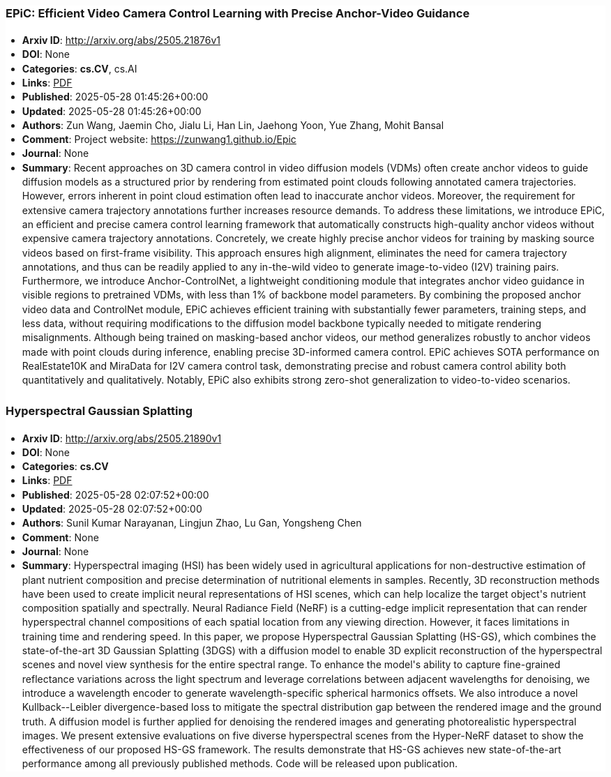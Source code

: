 

### EPiC: Efficient Video Camera Control Learning with Precise Anchor-Video Guidance
- **Arxiv ID**: http://arxiv.org/abs/2505.21876v1
- **DOI**: None
- **Categories**: **cs.CV**, cs.AI
- **Links**: [PDF](http://arxiv.org/pdf/2505.21876v1)
- **Published**: 2025-05-28 01:45:26+00:00
- **Updated**: 2025-05-28 01:45:26+00:00
- **Authors**: Zun Wang, Jaemin Cho, Jialu Li, Han Lin, Jaehong Yoon, Yue Zhang, Mohit Bansal
- **Comment**: Project website: https://zunwang1.github.io/Epic
- **Journal**: None
- **Summary**: Recent approaches on 3D camera control in video diffusion models (VDMs) often create anchor videos to guide diffusion models as a structured prior by rendering from estimated point clouds following annotated camera trajectories. However, errors inherent in point cloud estimation often lead to inaccurate anchor videos. Moreover, the requirement for extensive camera trajectory annotations further increases resource demands. To address these limitations, we introduce EPiC, an efficient and precise camera control learning framework that automatically constructs high-quality anchor videos without expensive camera trajectory annotations. Concretely, we create highly precise anchor videos for training by masking source videos based on first-frame visibility. This approach ensures high alignment, eliminates the need for camera trajectory annotations, and thus can be readily applied to any in-the-wild video to generate image-to-video (I2V) training pairs. Furthermore, we introduce Anchor-ControlNet, a lightweight conditioning module that integrates anchor video guidance in visible regions to pretrained VDMs, with less than 1% of backbone model parameters. By combining the proposed anchor video data and ControlNet module, EPiC achieves efficient training with substantially fewer parameters, training steps, and less data, without requiring modifications to the diffusion model backbone typically needed to mitigate rendering misalignments. Although being trained on masking-based anchor videos, our method generalizes robustly to anchor videos made with point clouds during inference, enabling precise 3D-informed camera control. EPiC achieves SOTA performance on RealEstate10K and MiraData for I2V camera control task, demonstrating precise and robust camera control ability both quantitatively and qualitatively. Notably, EPiC also exhibits strong zero-shot generalization to video-to-video scenarios.



### Hyperspectral Gaussian Splatting
- **Arxiv ID**: http://arxiv.org/abs/2505.21890v1
- **DOI**: None
- **Categories**: **cs.CV**
- **Links**: [PDF](http://arxiv.org/pdf/2505.21890v1)
- **Published**: 2025-05-28 02:07:52+00:00
- **Updated**: 2025-05-28 02:07:52+00:00
- **Authors**: Sunil Kumar Narayanan, Lingjun Zhao, Lu Gan, Yongsheng Chen
- **Comment**: None
- **Journal**: None
- **Summary**: Hyperspectral imaging (HSI) has been widely used in agricultural applications for non-destructive estimation of plant nutrient composition and precise determination of nutritional elements in samples. Recently, 3D reconstruction methods have been used to create implicit neural representations of HSI scenes, which can help localize the target object's nutrient composition spatially and spectrally. Neural Radiance Field (NeRF) is a cutting-edge implicit representation that can render hyperspectral channel compositions of each spatial location from any viewing direction. However, it faces limitations in training time and rendering speed. In this paper, we propose Hyperspectral Gaussian Splatting (HS-GS), which combines the state-of-the-art 3D Gaussian Splatting (3DGS) with a diffusion model to enable 3D explicit reconstruction of the hyperspectral scenes and novel view synthesis for the entire spectral range. To enhance the model's ability to capture fine-grained reflectance variations across the light spectrum and leverage correlations between adjacent wavelengths for denoising, we introduce a wavelength encoder to generate wavelength-specific spherical harmonics offsets. We also introduce a novel Kullback--Leibler divergence-based loss to mitigate the spectral distribution gap between the rendered image and the ground truth. A diffusion model is further applied for denoising the rendered images and generating photorealistic hyperspectral images. We present extensive evaluations on five diverse hyperspectral scenes from the Hyper-NeRF dataset to show the effectiveness of our proposed HS-GS framework. The results demonstrate that HS-GS achieves new state-of-the-art performance among all previously published methods. Code will be released upon publication.
